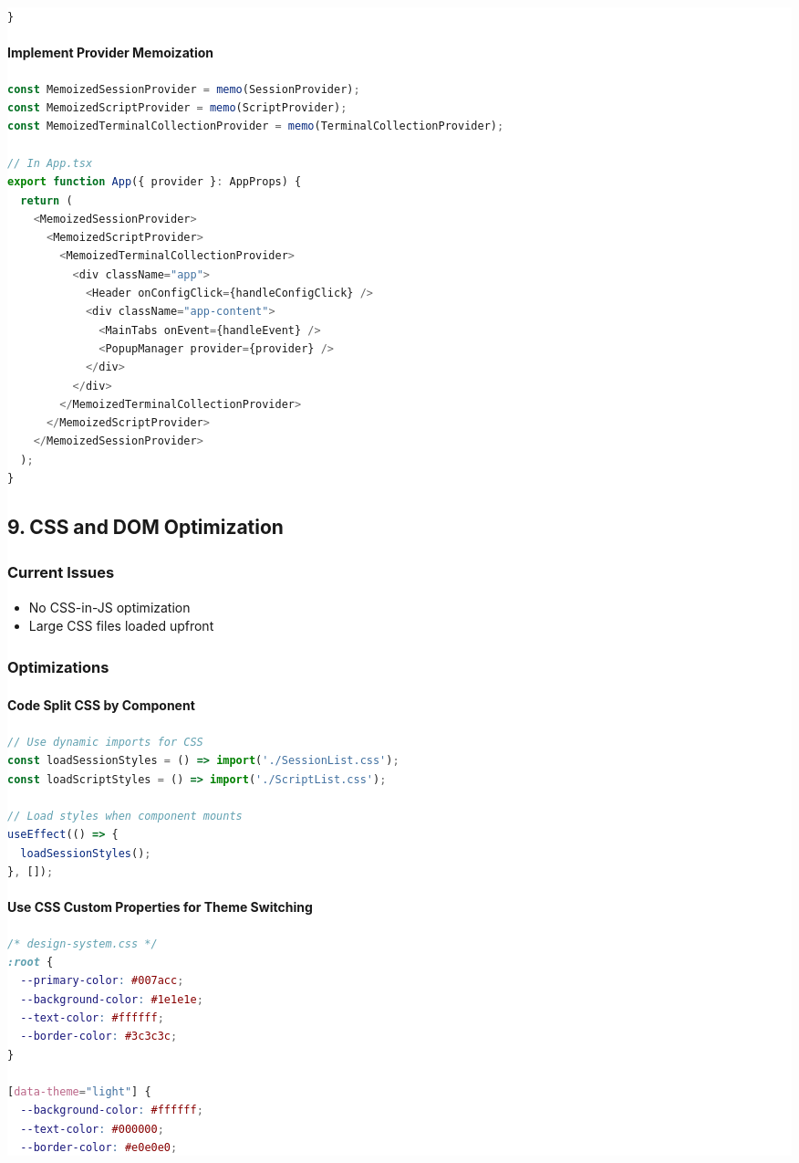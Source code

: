 ```typescript
}
```

#### Implement Provider Memoization
```typescript
const MemoizedSessionProvider = memo(SessionProvider);
const MemoizedScriptProvider = memo(ScriptProvider);
const MemoizedTerminalCollectionProvider = memo(TerminalCollectionProvider);

// In App.tsx
export function App({ provider }: AppProps) {
  return (
    <MemoizedSessionProvider>
      <MemoizedScriptProvider>
        <MemoizedTerminalCollectionProvider>
          <div className="app">
            <Header onConfigClick={handleConfigClick} />
            <div className="app-content">
              <MainTabs onEvent={handleEvent} />
              <PopupManager provider={provider} />
            </div>
          </div>
        </MemoizedTerminalCollectionProvider>
      </MemoizedScriptProvider>
    </MemoizedSessionProvider>
  );
}
```

## 9. CSS and DOM Optimization

### Current Issues
- No CSS-in-JS optimization
- Large CSS files loaded upfront

### Optimizations

#### Code Split CSS by Component
```typescript
// Use dynamic imports for CSS
const loadSessionStyles = () => import('./SessionList.css');
const loadScriptStyles = () => import('./ScriptList.css');

// Load styles when component mounts
useEffect(() => {
  loadSessionStyles();
}, []);
```

#### Use CSS Custom Properties for Theme Switching
```css
/* design-system.css */
:root {
  --primary-color: #007acc;
  --background-color: #1e1e1e;
  --text-color: #ffffff;
  --border-color: #3c3c3c;
}

[data-theme="light"] {
  --background-color: #ffffff;
  --text-color: #000000;
  --border-color: #e0e0e0;
```